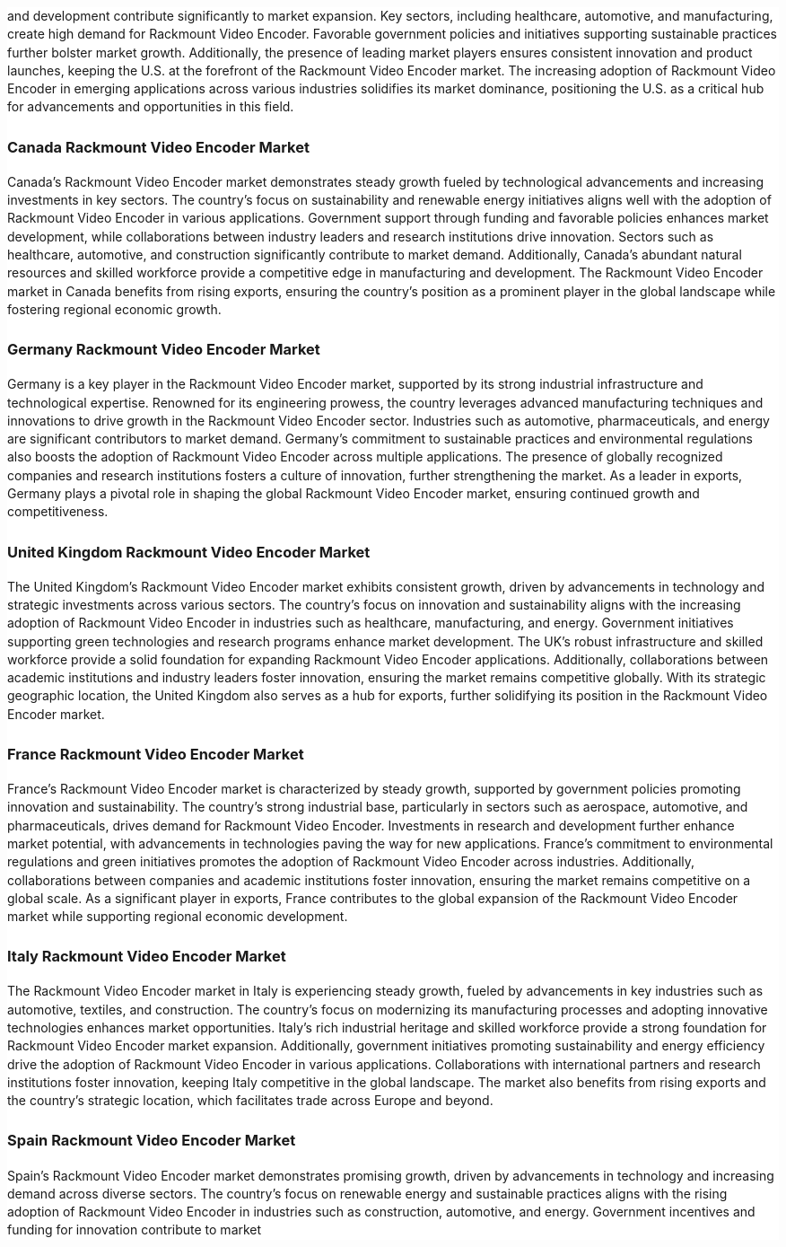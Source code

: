 and development contribute significantly to market expansion. Key sectors, including healthcare, automotive, and manufacturing, create high demand for Rackmount Video Encoder. Favorable government policies and initiatives supporting sustainable practices further bolster market growth. Additionally, the presence of leading market players ensures consistent innovation and product launches, keeping the U.S. at the forefront of the Rackmount Video Encoder market. The increasing adoption of Rackmount Video Encoder in emerging applications across various industries solidifies its market dominance, positioning the U.S. as a critical hub for advancements and opportunities in this field.</p><h3>Canada Rackmount Video Encoder Market</h3><p>Canada&rsquo;s Rackmount Video Encoder market demonstrates steady growth fueled by technological advancements and increasing investments in key sectors. The country&rsquo;s focus on sustainability and renewable energy initiatives aligns well with the adoption of Rackmount Video Encoder in various applications. Government support through funding and favorable policies enhances market development, while collaborations between industry leaders and research institutions drive innovation. Sectors such as healthcare, automotive, and construction significantly contribute to market demand. Additionally, Canada&rsquo;s abundant natural resources and skilled workforce provide a competitive edge in manufacturing and development. The Rackmount Video Encoder market in Canada benefits from rising exports, ensuring the country&rsquo;s position as a prominent player in the global landscape while fostering regional economic growth.</p><h3>Germany Rackmount Video Encoder Market</h3><p>Germany is a key player in the Rackmount Video Encoder market, supported by its strong industrial infrastructure and technological expertise. Renowned for its engineering prowess, the country leverages advanced manufacturing techniques and innovations to drive growth in the Rackmount Video Encoder sector. Industries such as automotive, pharmaceuticals, and energy are significant contributors to market demand. Germany&rsquo;s commitment to sustainable practices and environmental regulations also boosts the adoption of Rackmount Video Encoder across multiple applications. The presence of globally recognized companies and research institutions fosters a culture of innovation, further strengthening the market. As a leader in exports, Germany plays a pivotal role in shaping the global Rackmount Video Encoder market, ensuring continued growth and competitiveness.</p><h3>United Kingdom Rackmount Video Encoder Market</h3><p>The United Kingdom&rsquo;s Rackmount Video Encoder market exhibits consistent growth, driven by advancements in technology and strategic investments across various sectors. The country&rsquo;s focus on innovation and sustainability aligns with the increasing adoption of Rackmount Video Encoder in industries such as healthcare, manufacturing, and energy. Government initiatives supporting green technologies and research programs enhance market development. The UK&rsquo;s robust infrastructure and skilled workforce provide a solid foundation for expanding Rackmount Video Encoder applications. Additionally, collaborations between academic institutions and industry leaders foster innovation, ensuring the market remains competitive globally. With its strategic geographic location, the United Kingdom also serves as a hub for exports, further solidifying its position in the Rackmount Video Encoder market.</p><h3>France Rackmount Video Encoder Market</h3><p>France&rsquo;s Rackmount Video Encoder market is characterized by steady growth, supported by government policies promoting innovation and sustainability. The country&rsquo;s strong industrial base, particularly in sectors such as aerospace, automotive, and pharmaceuticals, drives demand for Rackmount Video Encoder. Investments in research and development further enhance market potential, with advancements in technologies paving the way for new applications. France&rsquo;s commitment to environmental regulations and green initiatives promotes the adoption of Rackmount Video Encoder across industries. Additionally, collaborations between companies and academic institutions foster innovation, ensuring the market remains competitive on a global scale. As a significant player in exports, France contributes to the global expansion of the Rackmount Video Encoder market while supporting regional economic development.</p><h3>Italy Rackmount Video Encoder Market</h3><p>The Rackmount Video Encoder market in Italy is experiencing steady growth, fueled by advancements in key industries such as automotive, textiles, and construction. The country&rsquo;s focus on modernizing its manufacturing processes and adopting innovative technologies enhances market opportunities. Italy&rsquo;s rich industrial heritage and skilled workforce provide a strong foundation for Rackmount Video Encoder market expansion. Additionally, government initiatives promoting sustainability and energy efficiency drive the adoption of Rackmount Video Encoder in various applications. Collaborations with international partners and research institutions foster innovation, keeping Italy competitive in the global landscape. The market also benefits from rising exports and the country&rsquo;s strategic location, which facilitates trade across Europe and beyond.</p><h3>Spain Rackmount Video Encoder Market</h3><p>Spain&rsquo;s Rackmount Video Encoder market demonstrates promising growth, driven by advancements in technology and increasing demand across diverse sectors. The country&rsquo;s focus on renewable energy and sustainable practices aligns with the rising adoption of Rackmount Video Encoder in industries such as construction, automotive, and energy. Government incentives and funding for innovation contribute to market